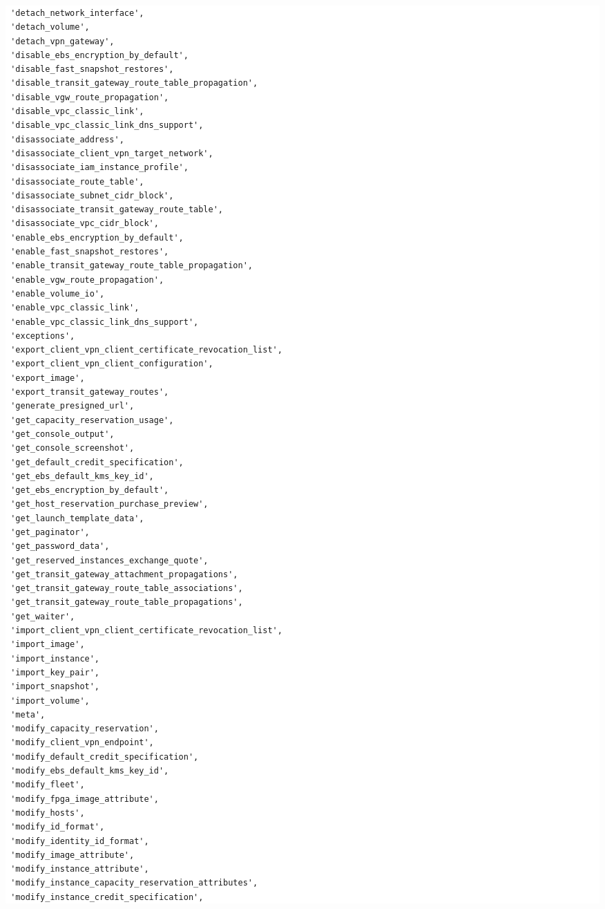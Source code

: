      'detach_network_interface',
     'detach_volume',
     'detach_vpn_gateway',
     'disable_ebs_encryption_by_default',
     'disable_fast_snapshot_restores',
     'disable_transit_gateway_route_table_propagation',
     'disable_vgw_route_propagation',
     'disable_vpc_classic_link',
     'disable_vpc_classic_link_dns_support',
     'disassociate_address',
     'disassociate_client_vpn_target_network',
     'disassociate_iam_instance_profile',
     'disassociate_route_table',
     'disassociate_subnet_cidr_block',
     'disassociate_transit_gateway_route_table',
     'disassociate_vpc_cidr_block',
     'enable_ebs_encryption_by_default',
     'enable_fast_snapshot_restores',
     'enable_transit_gateway_route_table_propagation',
     'enable_vgw_route_propagation',
     'enable_volume_io',
     'enable_vpc_classic_link',
     'enable_vpc_classic_link_dns_support',
     'exceptions',
     'export_client_vpn_client_certificate_revocation_list',
     'export_client_vpn_client_configuration',
     'export_image',
     'export_transit_gateway_routes',
     'generate_presigned_url',
     'get_capacity_reservation_usage',
     'get_console_output',
     'get_console_screenshot',
     'get_default_credit_specification',
     'get_ebs_default_kms_key_id',
     'get_ebs_encryption_by_default',
     'get_host_reservation_purchase_preview',
     'get_launch_template_data',
     'get_paginator',
     'get_password_data',
     'get_reserved_instances_exchange_quote',
     'get_transit_gateway_attachment_propagations',
     'get_transit_gateway_route_table_associations',
     'get_transit_gateway_route_table_propagations',
     'get_waiter',
     'import_client_vpn_client_certificate_revocation_list',
     'import_image',
     'import_instance',
     'import_key_pair',
     'import_snapshot',
     'import_volume',
     'meta',
     'modify_capacity_reservation',
     'modify_client_vpn_endpoint',
     'modify_default_credit_specification',
     'modify_ebs_default_kms_key_id',
     'modify_fleet',
     'modify_fpga_image_attribute',
     'modify_hosts',
     'modify_id_format',
     'modify_identity_id_format',
     'modify_image_attribute',
     'modify_instance_attribute',
     'modify_instance_capacity_reservation_attributes',
     'modify_instance_credit_specification',